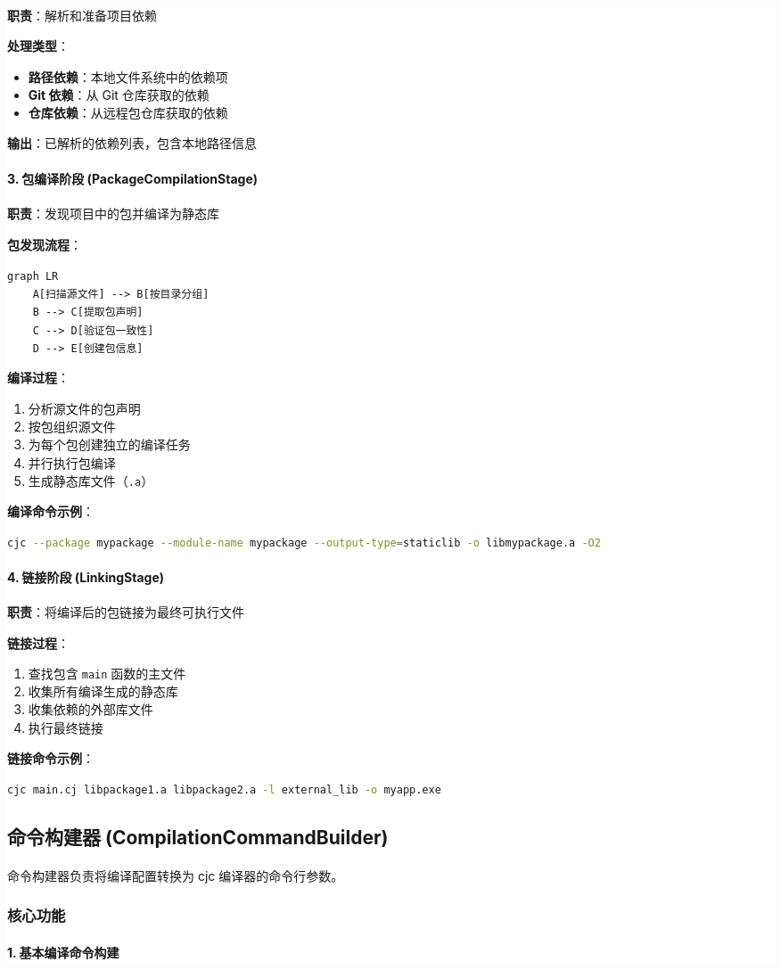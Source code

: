 **职责**：解析和准备项目依赖

**处理类型**：
- **路径依赖**：本地文件系统中的依赖项
- **Git 依赖**：从 Git 仓库获取的依赖
- **仓库依赖**：从远程包仓库获取的依赖

**输出**：已解析的依赖列表，包含本地路径信息

#### 3. 包编译阶段 (PackageCompilationStage)

**职责**：发现项目中的包并编译为静态库

**包发现流程**：
```mermaid
graph LR
    A[扫描源文件] --> B[按目录分组]
    B --> C[提取包声明]
    C --> D[验证包一致性]
    D --> E[创建包信息]
```

**编译过程**：
1. 分析源文件的包声明
2. 按包组织源文件
3. 为每个包创建独立的编译任务
4. 并行执行包编译
5. 生成静态库文件（`.a`）

**编译命令示例**：
```bash
cjc --package mypackage --module-name mypackage --output-type=staticlib -o libmypackage.a -O2
```

#### 4. 链接阶段 (LinkingStage)

**职责**：将编译后的包链接为最终可执行文件

**链接过程**：
1. 查找包含 `main` 函数的主文件
2. 收集所有编译生成的静态库
3. 收集依赖的外部库文件
4. 执行最终链接

**链接命令示例**：
```bash
cjc main.cj libpackage1.a libpackage2.a -l external_lib -o myapp.exe
```

## 命令构建器 (CompilationCommandBuilder)

命令构建器负责将编译配置转换为 cjc 编译器的命令行参数。

### 核心功能

#### 1. 基本编译命令构建
